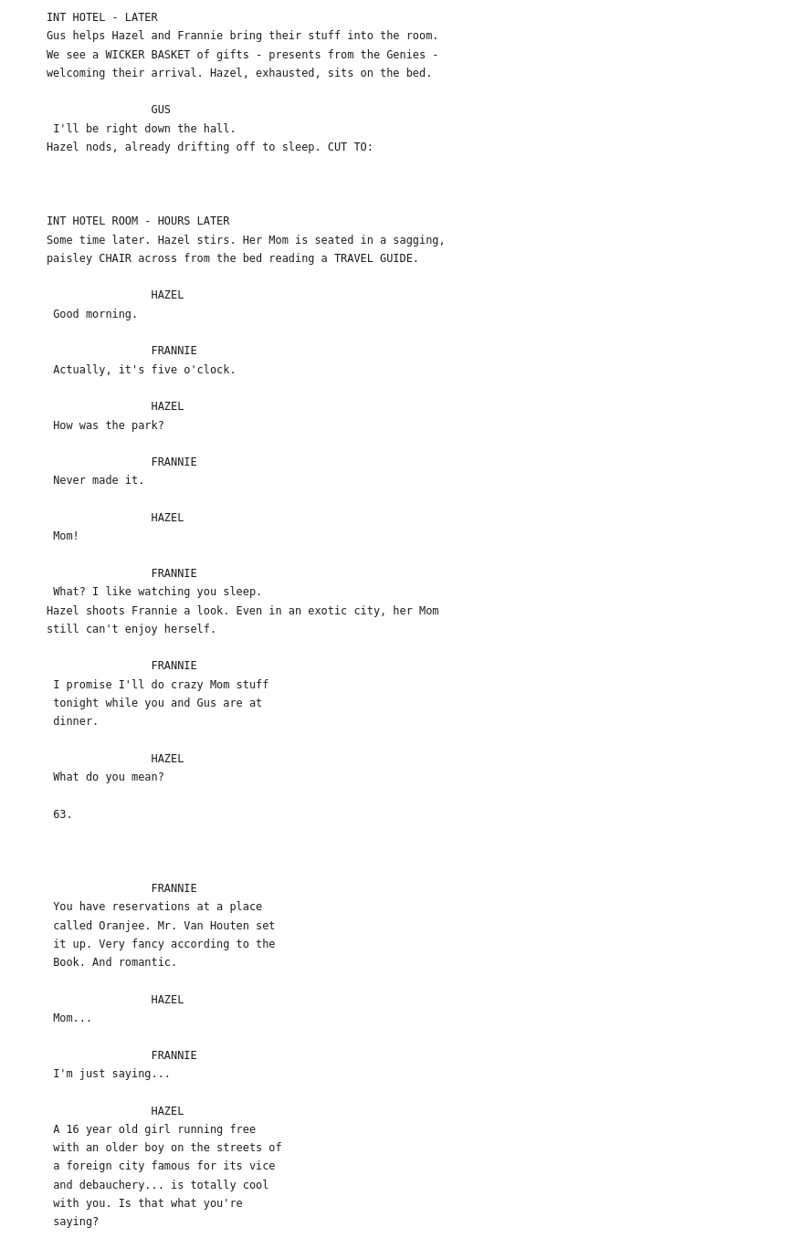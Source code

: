           INT HOTEL - LATER
          Gus helps Hazel and Frannie bring their stuff into the room.
          We see a WICKER BASKET of gifts - presents from the Genies -
          welcoming their arrival. Hazel, exhausted, sits on the bed.

                          GUS
           I'll be right down the hall.
          Hazel nods, already drifting off to sleep. CUT TO:

                         

          INT HOTEL ROOM - HOURS LATER
          Some time later. Hazel stirs. Her Mom is seated in a sagging,
          paisley CHAIR across from the bed reading a TRAVEL GUIDE.

                          HAZEL
           Good morning.

                          FRANNIE
           Actually, it's five o'clock.

                          HAZEL
           How was the park?

                          FRANNIE
           Never made it.

                          HAZEL
           Mom!

                          FRANNIE
           What? I like watching you sleep.
          Hazel shoots Frannie a look. Even in an exotic city, her Mom
          still can't enjoy herself.

                          FRANNIE
           I promise I'll do crazy Mom stuff
           tonight while you and Gus are at
           dinner.

                          HAZEL
           What do you mean?

           63.

                         

                          FRANNIE
           You have reservations at a place
           called Oranjee. Mr. Van Houten set
           it up. Very fancy according to the
           Book. And romantic.

                          HAZEL
           Mom...

                          FRANNIE
           I'm just saying...

                          HAZEL
           A 16 year old girl running free
           with an older boy on the streets of
           a foreign city famous for its vice
           and debauchery... is totally cool
           with you. Is that what you're
           saying?
